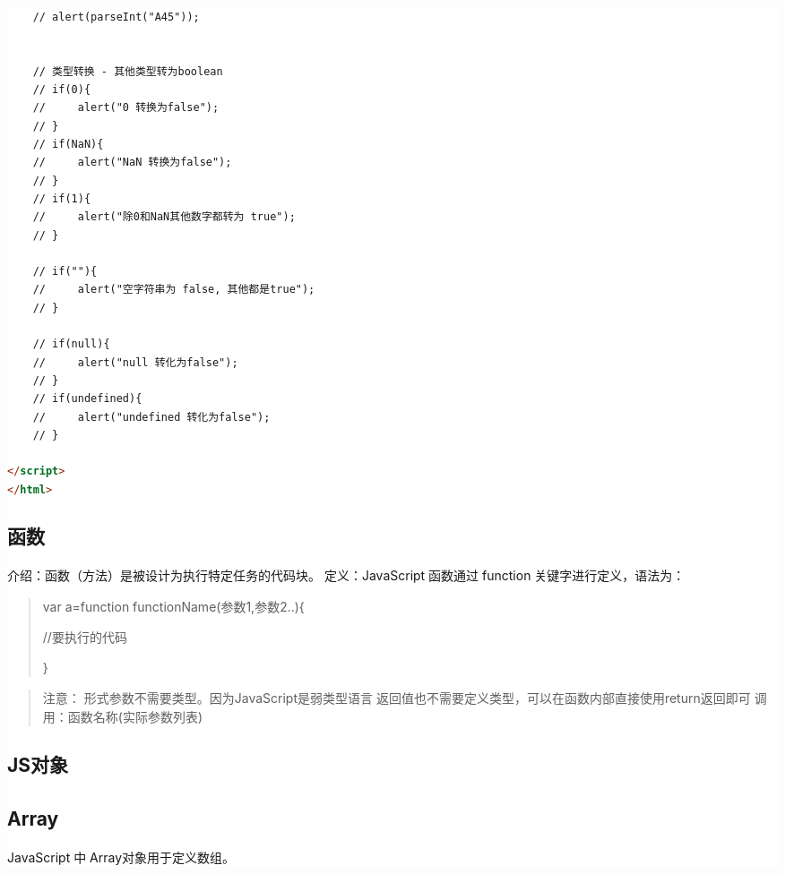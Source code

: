 ```html
    // alert(parseInt("A45"));


    // 类型转换 - 其他类型转为boolean
    // if(0){
    //     alert("0 转换为false");
    // }
    // if(NaN){
    //     alert("NaN 转换为false");
    // }
    // if(1){
    //     alert("除0和NaN其他数字都转为 true");
    // }

    // if(""){
    //     alert("空字符串为 false, 其他都是true");
    // }
        
    // if(null){
    //     alert("null 转化为false");
    // }
    // if(undefined){
    //     alert("undefined 转化为false");
    // }

</script>
</html>
```

## 函数

介绍：函数（方法）是被设计为执行特定任务的代码块。
定义：JavaScript 函数通过 function 关键字进行定义，语法为：

> var a=function functionName(参数1,参数2..){
>
> //要执行的代码
>
> }

> 注意：
> 形式参数不需要类型。因为JavaScript是弱类型语言
> 返回值也不需要定义类型，可以在函数内部直接使用return返回即可
> 调用：函数名称(实际参数列表)

## JS对象

## Array

JavaScript 中 Array对象用于定义数组。
